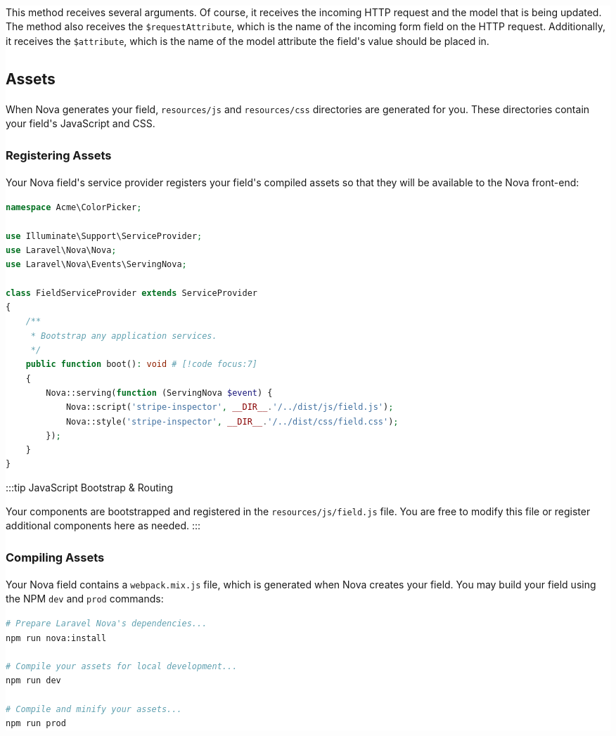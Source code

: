 This method receives several arguments. Of course, it receives the incoming HTTP request and the model that is being updated. The method also receives the `$requestAttribute`, which is the name of the incoming form field on the HTTP request. Additionally, it receives the `$attribute`, which is the name of the model attribute the field's value should be placed in.

## Assets

When Nova generates your field, `resources/js` and `resources/css` directories are generated for you. These directories contain your field's JavaScript and CSS.

### Registering Assets

Your Nova field's service provider registers your field's compiled assets so that they will be available to the Nova front-end:

```php
namespace Acme\ColorPicker;

use Illuminate\Support\ServiceProvider;
use Laravel\Nova\Nova;
use Laravel\Nova\Events\ServingNova;

class FieldServiceProvider extends ServiceProvider
{
    /**
     * Bootstrap any application services.
     */
    public function boot(): void # [!code focus:7]
    {
        Nova::serving(function (ServingNova $event) {
            Nova::script('stripe-inspector', __DIR__.'/../dist/js/field.js');
            Nova::style('stripe-inspector', __DIR__.'/../dist/css/field.css');
        });
    }
}
```

:::tip JavaScript Bootstrap & Routing

Your components are bootstrapped and registered in the `resources/js/field.js` file. You are free to modify this file or register additional components here as needed.
:::

### Compiling Assets

Your Nova field contains a `webpack.mix.js` file, which is generated when Nova creates your field. You may build your field using the NPM `dev` and `prod` commands:

```bash
# Prepare Laravel Nova's dependencies...
npm run nova:install

# Compile your assets for local development...
npm run dev

# Compile and minify your assets...
npm run prod
```
